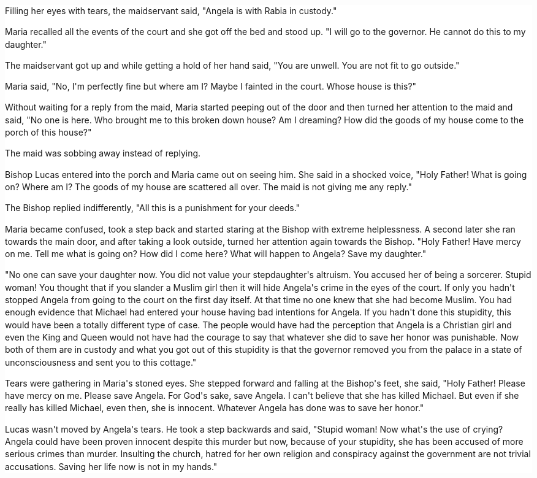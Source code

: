 Filling her eyes with tears, the maidservant said, "Angela is with Rabia in
custody."

Maria recalled all the events of the court and she got off the bed and stood up.
"I will go to the governor. He cannot do this to my daughter."

The maidservant got up and while getting a hold of her hand said, "You are
unwell. You are not fit to go outside."

Maria said, "No, I'm perfectly fine but where am I? Maybe I fainted in the
court. Whose house is this?"

Without waiting for a reply from the maid, Maria started peeping out of the door
and then turned her attention to the maid and said, "No one is here. Who brought
me to this broken down house? Am I dreaming? How did the goods of my house come
to the porch of this house?"

The maid was sobbing away instead of replying.

Bishop Lucas entered into the porch and Maria came out on seeing him. She said
in a shocked voice, "Holy Father! What is going on? Where am I? The goods of my
house are scattered all over. The maid is not giving me any reply." 

The Bishop replied indifferently, "All this is a punishment for your deeds."

Maria became confused, took a step back and started staring at the Bishop with
extreme helplessness. A second later she ran towards the main door, and after
taking a look outside, turned her attention again towards the Bishop. "Holy
Father! Have mercy on me. Tell me what is going on? How did I come here? What
will happen to Angela? Save my daughter."

"No one can save your daughter now. You did not value your stepdaughter's
altruism. You accused her of being a sorcerer. Stupid woman! You thought that if
you slander a Muslim girl then it will hide Angela's crime in the eyes of the
court. If only you hadn't stopped Angela from going to the court on the first
day itself. At that time no one knew that she had become Muslim. You had enough
evidence that Michael had entered your house having bad intentions for Angela.
If you hadn't done this stupidity, this would have been a totally different type
of case. The people would have had the perception that Angela is a Christian
girl and even the King and Queen would not have had the courage to say that
whatever she did to save her honor was punishable. Now both of them are in
custody and what you got out of this stupidity is that the governor removed you
from the palace in a state of unconsciousness and sent you to this cottage."

Tears were gathering in Maria's stoned eyes. She stepped forward and falling at
the Bishop's feet, she said, "Holy Father! Please have mercy on me. Please save
Angela. For God's sake, save Angela. I can't believe that she has killed
Michael. But even if she really has killed Michael, even then, she is innocent.
Whatever Angela has done was to save her honor."

Lucas wasn't moved by Angela's tears. He took a step backwards and said, "Stupid
woman! Now what's the use of crying? Angela could have been proven innocent
despite this murder but now, because of your stupidity, she has been accused of
more serious crimes than murder. Insulting the church, hatred for her own
religion and conspiracy against the government are not trivial accusations.
Saving her life now is not in my hands."
